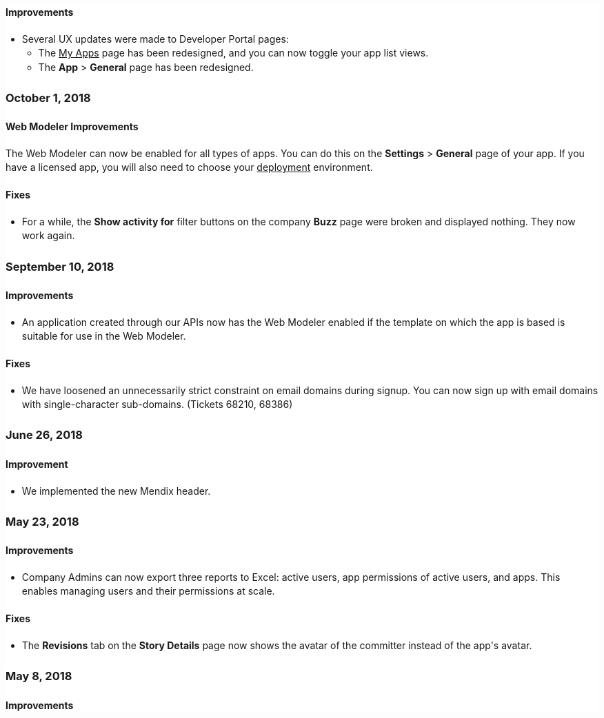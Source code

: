 #### Improvements

* Several UX updates were made to Developer Portal pages:
    * The [My Apps](https://sprintr.home.mendix.com/link/myapps) page has been redesigned, and you can now toggle your app list views.
    * The **App** > **General** page has been redesigned.

### October 1, 2018

#### Web Modeler Improvements

The Web Modeler can now be enabled for all types of apps. You can do this on the **Settings** > **General** page of your app. If you have a licensed app, you will also need to choose your [deployment](/deployment/) environment.

#### Fixes

* For a while, the **Show activity for** filter buttons on the company **Buzz** page were broken and displayed nothing. They now work again.

### September 10, 2018

#### Improvements

* An application created through our APIs now has the Web Modeler enabled if the template on which the app is based is suitable for use in the Web Modeler.

#### Fixes

* We have loosened an unnecessarily strict constraint on email domains during signup. You can now sign up with email domains with single-character sub-domains. (Tickets 68210, 68386)

### June 26, 2018

#### Improvement

* We implemented the new Mendix header.

### May 23, 2018

#### Improvements

* Company Admins can now export three reports to Excel: active users, app permissions of active users, and apps. This enables managing users and their permissions at scale.

#### Fixes

* The **Revisions** tab on the **Story Details** page now shows the avatar of the committer instead of the app's avatar.

### May 8, 2018

#### Improvements
